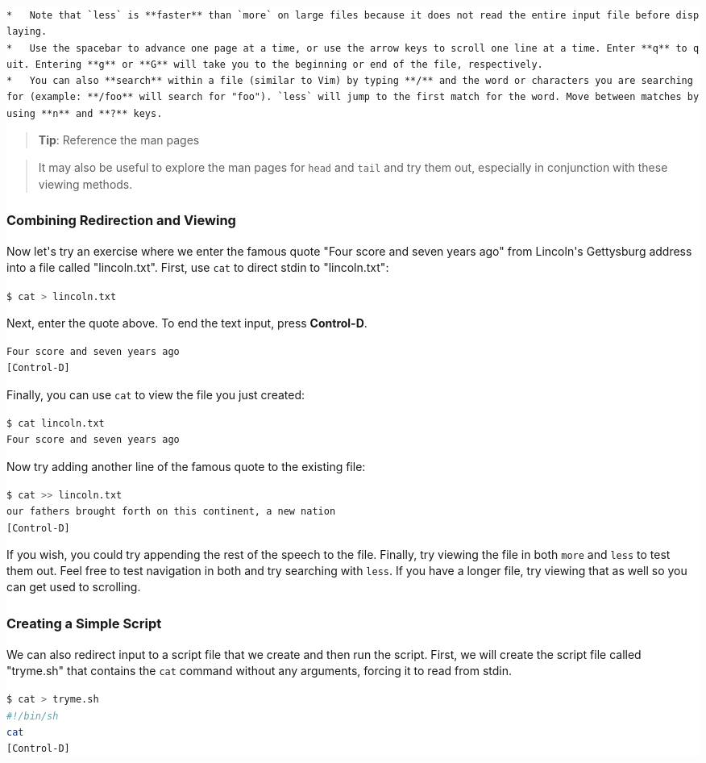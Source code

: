     *   Note that `less` is **faster** than `more` on large files because it does not read the entire input file before displaying.
    *   Use the spacebar to advance one page at a time, or use the arrow keys to scroll one line at a time. Enter **q** to quit. Entering **g** or **G** will take you to the beginning or end of the file, respectively.
    *   You can also **search** within a file (similar to Vim) by typing **/** and the word or characters you are searching for (example: **/foo** will search for "foo"). `less` will jump to the first match for the word. Move between matches by using **n** and **?** keys.

> **Tip**: Reference the man pages

> It may also be useful to explore the man pages for `head` and `tail` and try them out, especially in conjunction with these viewing methods.

### Combining Redirection and Viewing

Now let's try an exercise where we enter the famous quote "Four score and seven years ago" from Lincoln's Gettysburg address into a file called "lincoln.txt". First, use `cat` to direct stdin to "lincoln.txt":

```bash
$ cat > lincoln.txt
```

Next, enter the quote above. To end the text input, press **Control-D**.

```bash
Four score and seven years ago
[Control-D]
```    

Finally, you can use `cat` to view the file you just created:

```bash
$ cat lincoln.txt
Four score and seven years ago
```    

Now try adding another line of the famous quote to the existing file:

```bash
$ cat >> lincoln.txt
our fathers brought forth on this continent, a new nation
[Control-D]
```

If you wish, you could try appending the rest of the speech to the file. Finally, try viewing the file in both `more` and `less` to test them out. Feel free to test navigation in both and try searching with `less`. If you have a longer file, try viewing that as well so you can get used to scrolling.

### Creating a Simple Script

We can also redirect input to a script file that we create and then run the script. First, we will create the script file called "tryme.sh" that contains the `cat` command without any arguments, forcing it to read from stdin.

```bash
$ cat > tryme.sh
#!/bin/sh
cat
[Control-D]
```
